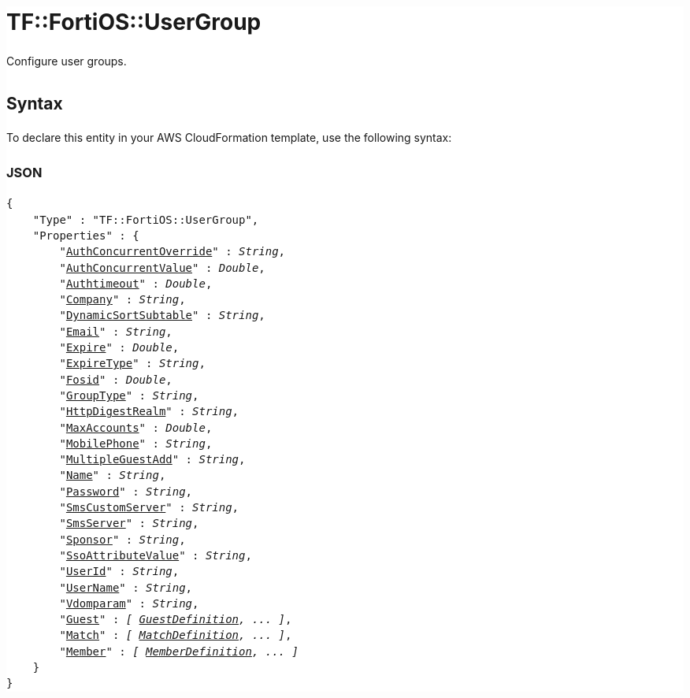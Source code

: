 # TF::FortiOS::UserGroup

Configure user groups.

## Syntax

To declare this entity in your AWS CloudFormation template, use the following syntax:

### JSON

<pre>
{
    "Type" : "TF::FortiOS::UserGroup",
    "Properties" : {
        "<a href="#authconcurrentoverride" title="AuthConcurrentOverride">AuthConcurrentOverride</a>" : <i>String</i>,
        "<a href="#authconcurrentvalue" title="AuthConcurrentValue">AuthConcurrentValue</a>" : <i>Double</i>,
        "<a href="#authtimeout" title="Authtimeout">Authtimeout</a>" : <i>Double</i>,
        "<a href="#company" title="Company">Company</a>" : <i>String</i>,
        "<a href="#dynamicsortsubtable" title="DynamicSortSubtable">DynamicSortSubtable</a>" : <i>String</i>,
        "<a href="#email" title="Email">Email</a>" : <i>String</i>,
        "<a href="#expire" title="Expire">Expire</a>" : <i>Double</i>,
        "<a href="#expiretype" title="ExpireType">ExpireType</a>" : <i>String</i>,
        "<a href="#fosid" title="Fosid">Fosid</a>" : <i>Double</i>,
        "<a href="#grouptype" title="GroupType">GroupType</a>" : <i>String</i>,
        "<a href="#httpdigestrealm" title="HttpDigestRealm">HttpDigestRealm</a>" : <i>String</i>,
        "<a href="#maxaccounts" title="MaxAccounts">MaxAccounts</a>" : <i>Double</i>,
        "<a href="#mobilephone" title="MobilePhone">MobilePhone</a>" : <i>String</i>,
        "<a href="#multipleguestadd" title="MultipleGuestAdd">MultipleGuestAdd</a>" : <i>String</i>,
        "<a href="#name" title="Name">Name</a>" : <i>String</i>,
        "<a href="#password" title="Password">Password</a>" : <i>String</i>,
        "<a href="#smscustomserver" title="SmsCustomServer">SmsCustomServer</a>" : <i>String</i>,
        "<a href="#smsserver" title="SmsServer">SmsServer</a>" : <i>String</i>,
        "<a href="#sponsor" title="Sponsor">Sponsor</a>" : <i>String</i>,
        "<a href="#ssoattributevalue" title="SsoAttributeValue">SsoAttributeValue</a>" : <i>String</i>,
        "<a href="#userid" title="UserId">UserId</a>" : <i>String</i>,
        "<a href="#username" title="UserName">UserName</a>" : <i>String</i>,
        "<a href="#vdomparam" title="Vdomparam">Vdomparam</a>" : <i>String</i>,
        "<a href="#guest" title="Guest">Guest</a>" : <i>[ <a href="guestdefinition.md">GuestDefinition</a>, ... ]</i>,
        "<a href="#match" title="Match">Match</a>" : <i>[ <a href="matchdefinition.md">MatchDefinition</a>, ... ]</i>,
        "<a href="#member" title="Member">Member</a>" : <i>[ <a href="memberdefinition.md">MemberDefinition</a>, ... ]</i>
    }
}
</pre>
